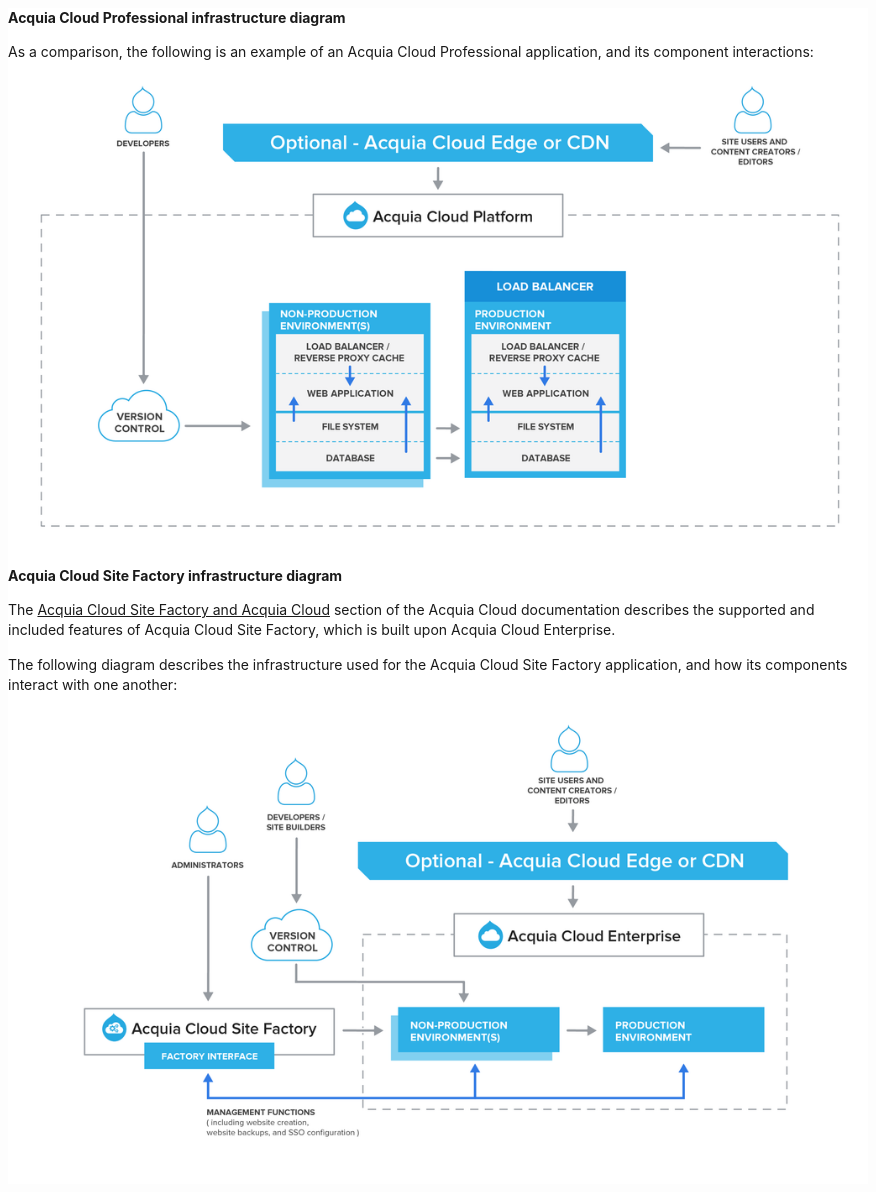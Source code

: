 **Acquia Cloud Professional infrastructure diagram**

As a comparison, the following is an example of an Acquia Cloud Professional application, and its component interactions:![](.gitbook/assets/ACP_infrastructure_diagram.png)

**Acquia Cloud Site Factory infrastructure diagram**

The [Acquia Cloud Site Factory and Acquia Cloud](https://docs.acquia.com/site-factory/acquia-cloud/features) section of the Acquia Cloud documentation describes the supported and included features of Acquia Cloud Site Factory, which is built upon Acquia Cloud Enterprise.

The following diagram describes the infrastructure used for the Acquia Cloud Site Factory application, and how its components interact with one another:![](.gitbook/assets/ACSF_infrastructure_diagram.png)
